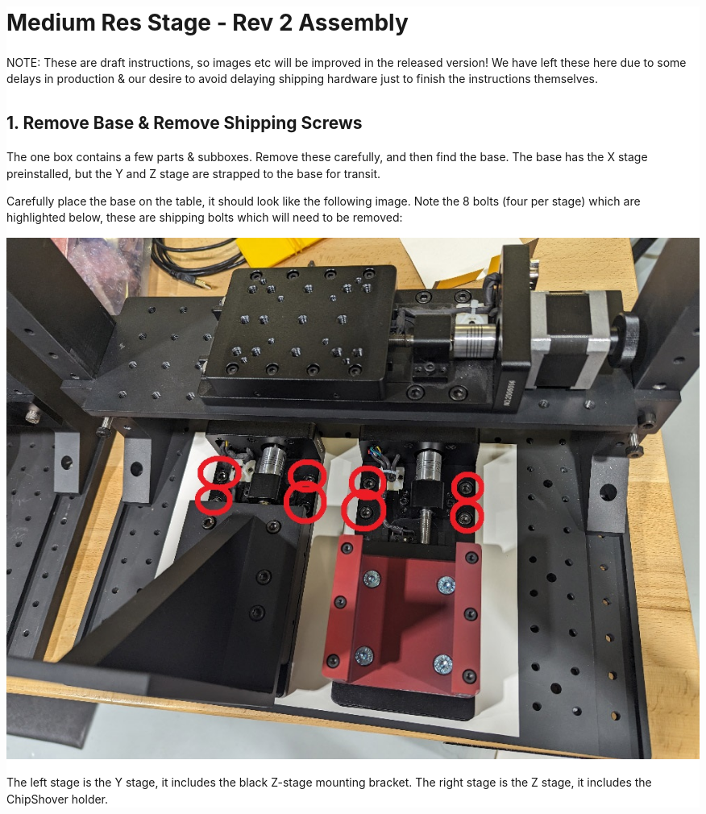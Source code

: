 # Medium Res Stage - Rev 2 Assembly

NOTE: These are draft instructions, so images etc will be improved in the released version! We have left these here due to some delays in production & our desire to avoid delaying shipping hardware just to finish the instructions themselves.

## 1. Remove Base & Remove Shipping Screws

The one box contains a few parts & subboxes. Remove these carefully, and then find the base. The base has the X stage preinstalled, but the Y and Z stage are strapped to the base for transit.

Carefully place the base on the table, it should look like the following image. Note the 8 bolts (four per stage) which are highlighted below, these are shipping bolts which will need to be removed:

<img src="rev2/base_shipping.jpg">

The left stage is the Y stage, it includes the black Z-stage mounting bracket. The right stage is the Z stage, it includes the ChipShover holder.
